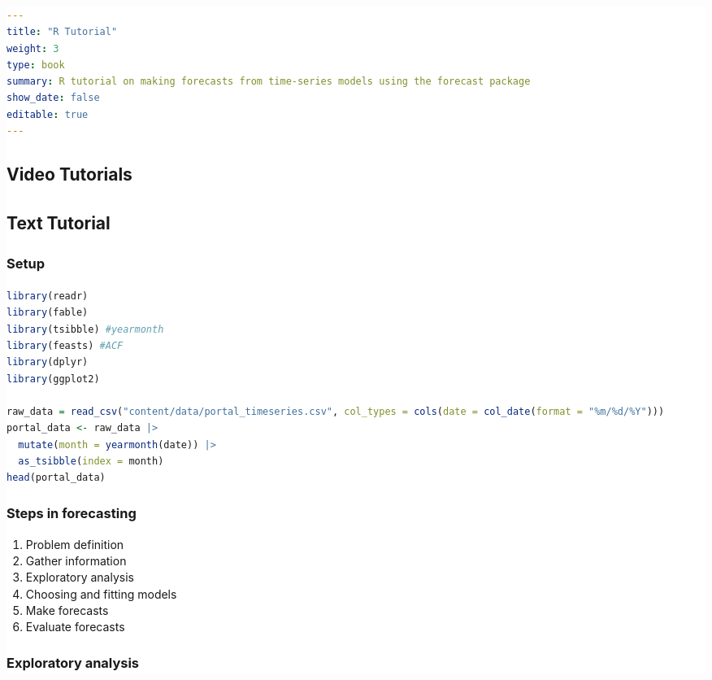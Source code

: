 ```yaml
---
title: "R Tutorial"
weight: 3
type: book
summary: R tutorial on making forecasts from time-series models using the forecast package
show_date: false
editable: true
---
```


## Video Tutorials

<iframe width="560" height="315" src="https://www.youtube.com/embed/kyPg3jV4pJ8" frameborder="0" allow="accelerometer; autoplay; clipboard-write; encrypted-media; gyroscope; picture-in-picture" allowfullscreen></iframe>

<iframe width="560" height="315" src="https://www.youtube.com/embed/govzki35PIQ" frameborder="0" allow="accelerometer; autoplay; clipboard-write; encrypted-media; gyroscope; picture-in-picture" allowfullscreen></iframe>

## Text Tutorial

### Setup

```r
library(readr)
library(fable)
library(tsibble) #yearmonth
library(feasts) #ACF
library(dplyr)
library(ggplot2)

raw_data = read_csv("content/data/portal_timeseries.csv", col_types = cols(date = col_date(format = "%m/%d/%Y")))
portal_data <- raw_data |>
  mutate(month = yearmonth(date)) |>
  as_tsibble(index = month)
head(portal_data)
```

### Steps in forecasting

1. Problem definition
2. Gather information
3. Exploratory analysis
4. Choosing and fitting models
5. Make forecasts
6. Evaluate forecasts

### Exploratory analysis
